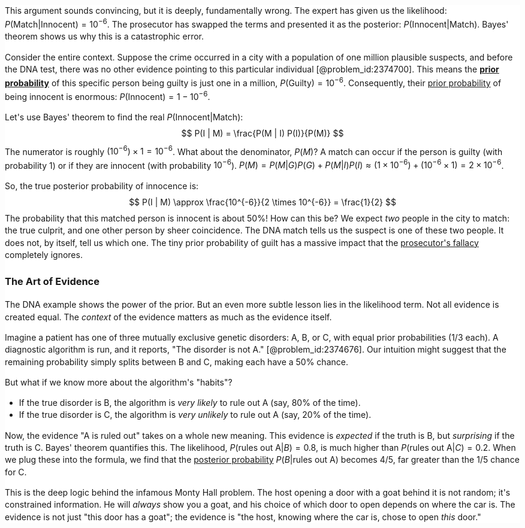 This argument sounds convincing, but it is deeply, fundamentally wrong. The expert has given us the likelihood: $P(\text{Match} | \text{Innocent}) = 10^{-6}$. The prosecutor has swapped the terms and presented it as the posterior: $P(\text{Innocent} | \text{Match})$. Bayes' theorem shows us why this is a catastrophic error.

Consider the entire context. Suppose the crime occurred in a city with a population of one million plausible suspects, and before the DNA test, there was no other evidence pointing to this particular individual [@problem_id:2374700]. This means the **[prior probability](@article_id:275140)** of this specific person being guilty is just one in a million, $P(\text{Guilty}) = 10^{-6}$. Consequently, their [prior probability](@article_id:275140) of being innocent is enormous: $P(\text{Innocent}) = 1 - 10^{-6}$.

Let's use Bayes' theorem to find the real $P(\text{Innocent} | \text{Match})$:
$$ P(I | M) = \frac{P(M | I) P(I)}{P(M)} $$
The numerator is roughly $(10^{-6}) \times 1 = 10^{-6}$.
What about the denominator, $P(M)$? A match can occur if the person is guilty (with probability 1) or if they are innocent (with probability $10^{-6}$).
$P(M) = P(M|G)P(G) + P(M|I)P(I) \approx (1 \times 10^{-6}) + (10^{-6} \times 1) = 2 \times 10^{-6}$.

So, the true posterior probability of innocence is:
$$ P(I | M) \approx \frac{10^{-6}}{2 \times 10^{-6}} = \frac{1}{2} $$
The probability that this matched person is innocent is about 50%! How can this be? We expect *two* people in the city to match: the true culprit, and one other person by sheer coincidence. The DNA match tells us the suspect is one of these two people. It does not, by itself, tell us which one. The tiny prior probability of guilt has a massive impact that the [prosecutor's fallacy](@article_id:276119) completely ignores.

### The Art of Evidence

The DNA example shows the power of the prior. But an even more subtle lesson lies in the likelihood term. Not all evidence is created equal. The *context* of the evidence matters as much as the evidence itself.

Imagine a patient has one of three mutually exclusive genetic disorders: A, B, or C, with equal prior probabilities ($1/3$ each). A diagnostic algorithm is run, and it reports, "The disorder is not A." [@problem_id:2374676]. Our intuition might suggest that the remaining probability simply splits between B and C, making each have a 50% chance.

But what if we know more about the algorithm's "habits"?
-   If the true disorder is B, the algorithm is *very likely* to rule out A (say, 80% of the time).
-   If the true disorder is C, the algorithm is *very unlikely* to rule out A (say, 20% of the time).

Now, the evidence "A is ruled out" takes on a whole new meaning. This evidence is *expected* if the truth is B, but *surprising* if the truth is C. Bayes' theorem quantifies this. The likelihood, $P(\text{rules out A} | B) = 0.8$, is much higher than $P(\text{rules out A} | C) = 0.2$. When we plug these into the formula, we find that the [posterior probability](@article_id:152973) $P(B | \text{rules out A})$ becomes $4/5$, far greater than the $1/5$ chance for C.

This is the deep logic behind the infamous Monty Hall problem. The host opening a door with a goat behind it is not random; it's constrained information. He will *always* show you a goat, and his choice of which door to open depends on where the car is. The evidence is not just "this door has a goat"; the evidence is "the host, knowing where the car is, chose to open *this* door."
